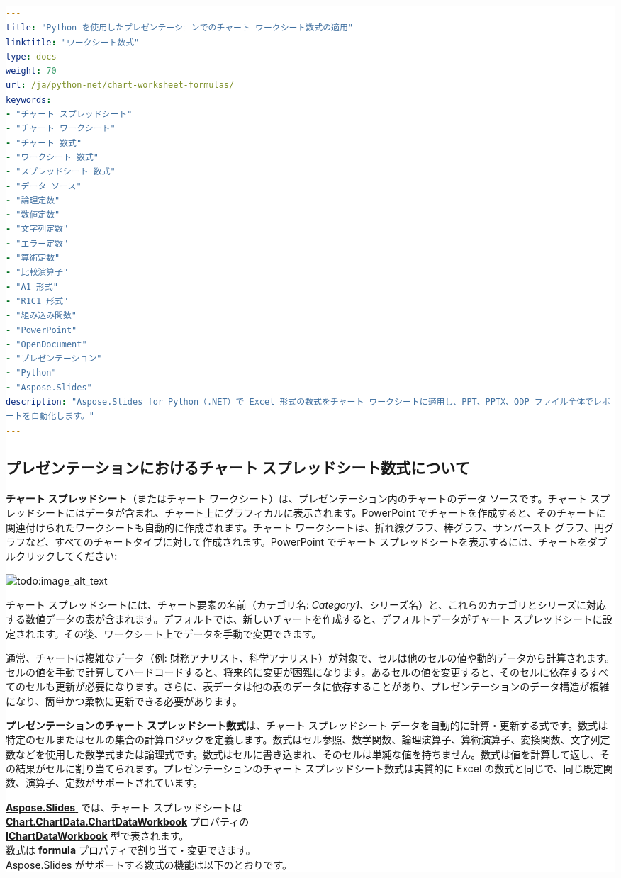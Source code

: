 ```yaml
---
title: "Python を使用したプレゼンテーションでのチャート ワークシート数式の適用"
linktitle: "ワークシート数式"
type: docs
weight: 70
url: /ja/python-net/chart-worksheet-formulas/
keywords:
- "チャート スプレッドシート"
- "チャート ワークシート"
- "チャート 数式"
- "ワークシート 数式"
- "スプレッドシート 数式"
- "データ ソース"
- "論理定数"
- "数値定数"
- "文字列定数"
- "エラー定数"
- "算術定数"
- "比較演算子"
- "A1 形式"
- "R1C1 形式"
- "組み込み関数"
- "PowerPoint"
- "OpenDocument"
- "プレゼンテーション"
- "Python"
- "Aspose.Slides"
description: "Aspose.Slides for Python（.NET）で Excel 形式の数式をチャート ワークシートに適用し、PPT、PPTX、ODP ファイル全体でレポートを自動化します。"
---
```


## **プレゼンテーションにおけるチャート スプレッドシート数式について**
**チャート スプレッドシート**（またはチャート ワークシート）は、プレゼンテーション内のチャートのデータ ソースです。チャート スプレッドシートにはデータが含まれ、チャート上にグラフィカルに表示されます。PowerPoint でチャートを作成すると、そのチャートに関連付けられたワークシートも自動的に作成されます。チャート ワークシートは、折れ線グラフ、棒グラフ、サンバースト グラフ、円グラフなど、すべてのチャートタイプに対して作成されます。PowerPoint でチャート スプレッドシートを表示するには、チャートをダブルクリックしてください:

![todo:image_alt_text](chart-worksheet-formulas_1.png)

チャート スプレッドシートには、チャート要素の名前（カテゴリ名: *Category1*、シリーズ名）と、これらのカテゴリとシリーズに対応する数値データの表が含まれます。デフォルトでは、新しいチャートを作成すると、デフォルトデータがチャート スプレッドシートに設定されます。その後、ワークシート上でデータを手動で変更できます。

通常、チャートは複雑なデータ（例: 財務アナリスト、科学アナリスト）が対象で、セルは他のセルの値や動的データから計算されます。セルの値を手動で計算してハードコードすると、将来的に変更が困難になります。あるセルの値を変更すると、そのセルに依存するすべてのセルも更新が必要になります。さらに、表データは他の表のデータに依存することがあり、プレゼンテーションのデータ構造が複雑になり、簡単かつ柔軟に更新できる必要があります。

**プレゼンテーションのチャート スプレッドシート数式**は、チャート スプレッドシート データを自動的に計算・更新する式です。数式は特定のセルまたはセルの集合の計算ロジックを定義します。数式はセル参照、数学関数、論理演算子、算術演算子、変換関数、文字列定数などを使用した数学式または論理式です。数式はセルに書き込まれ、そのセルは単純な値を持ちません。数式は値を計算して返し、その結果がセルに割り当てられます。プレゼンテーションのチャート スプレッドシート数式は実質的に Excel の数式と同じで、同じ既定関数、演算子、定数がサポートされています。

[**Aspose.Slides** ](https://products.aspose.com/slides/python-net/) では、チャート スプレッドシートは  
[**Chart.ChartData.ChartDataWorkbook**](https://reference.aspose.com/slides/python-net/aspose.slides.charts/ichartdata/) プロパティの  
[**IChartDataWorkbook**](https://reference.aspose.com/slides/python-net/aspose.slides.charts/ichartdataworkbook/) 型で表されます。  
数式は [**formula**](https://reference.aspose.com/slides/python-net/aspose.slides.charts/ichartdatacell/) プロパティで割り当て・変更できます。  
Aspose.Slides がサポートする数式の機能は以下のとおりです。
